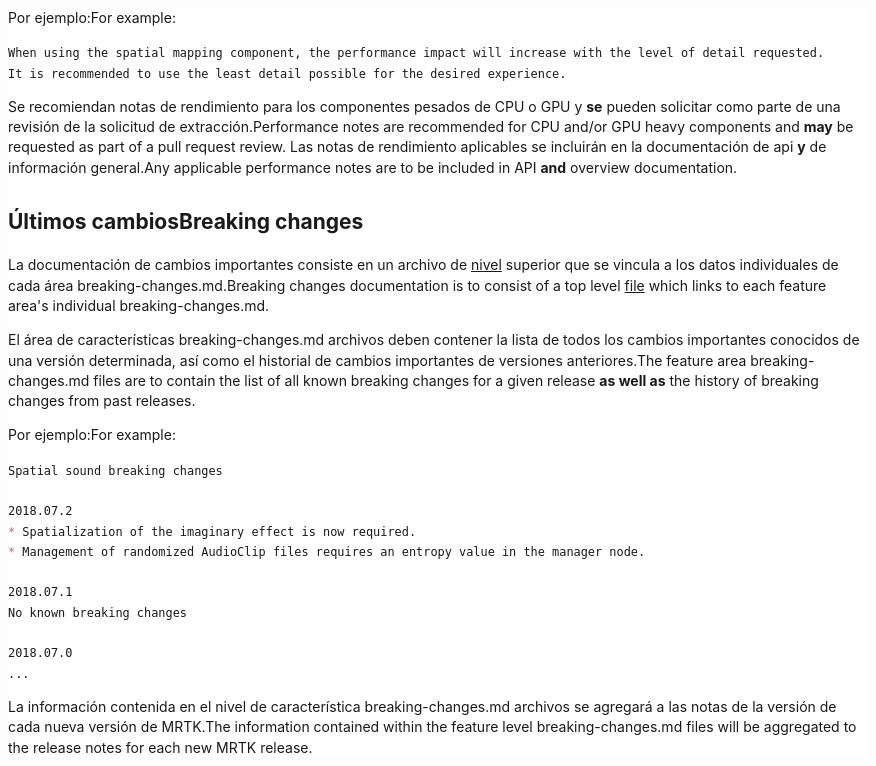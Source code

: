 <span data-ttu-id="a2f38-299">Por ejemplo:</span><span class="sxs-lookup"><span data-stu-id="a2f38-299">For example:</span></span>

```md
When using the spatial mapping component, the performance impact will increase with the level of detail requested.  
It is recommended to use the least detail possible for the desired experience.
```

<span data-ttu-id="a2f38-300">Se recomiendan notas de rendimiento para los componentes pesados de CPU o GPU y **se** pueden solicitar como parte de una revisión de la solicitud de extracción.</span><span class="sxs-lookup"><span data-stu-id="a2f38-300">Performance notes are recommended for CPU and/or GPU heavy components and **may** be requested as part of a pull request review.</span></span> <span data-ttu-id="a2f38-301">Las notas de rendimiento aplicables se incluirán en la documentación de api **y** de información general.</span><span class="sxs-lookup"><span data-stu-id="a2f38-301">Any applicable performance notes are to be included in API **and** overview documentation.</span></span>

## <a name="breaking-changes"></a><span data-ttu-id="a2f38-302">Últimos cambios</span><span class="sxs-lookup"><span data-stu-id="a2f38-302">Breaking changes</span></span>

<span data-ttu-id="a2f38-303">La documentación de cambios importantes consiste en un archivo de [nivel](../contributing/breaking-changes.md) superior que se vincula a los datos individuales de cada área breaking-changes.md.</span><span class="sxs-lookup"><span data-stu-id="a2f38-303">Breaking changes documentation is to consist of a top level [file](../contributing/breaking-changes.md) which links to each feature area's individual breaking-changes.md.</span></span>

<span data-ttu-id="a2f38-304">El área de características breaking-changes.md archivos deben contener la lista de  todos los cambios importantes conocidos de una versión determinada, así como el historial de cambios importantes de versiones anteriores.</span><span class="sxs-lookup"><span data-stu-id="a2f38-304">The feature area breaking-changes.md files are to contain the list of all known breaking changes for a given release **as well as** the history of breaking changes from past releases.</span></span>

<span data-ttu-id="a2f38-305">Por ejemplo:</span><span class="sxs-lookup"><span data-stu-id="a2f38-305">For example:</span></span>

```md
Spatial sound breaking changes

2018.07.2
* Spatialization of the imaginary effect is now required.
* Management of randomized AudioClip files requires an entropy value in the manager node.

2018.07.1
No known breaking changes

2018.07.0
...
```

<span data-ttu-id="a2f38-306">La información contenida en el nivel de característica breaking-changes.md archivos se agregará a las notas de la versión de cada nueva versión de MRTK.</span><span class="sxs-lookup"><span data-stu-id="a2f38-306">The information contained within the feature level breaking-changes.md files will be aggregated to the release notes for each new MRTK release.</span></span>
